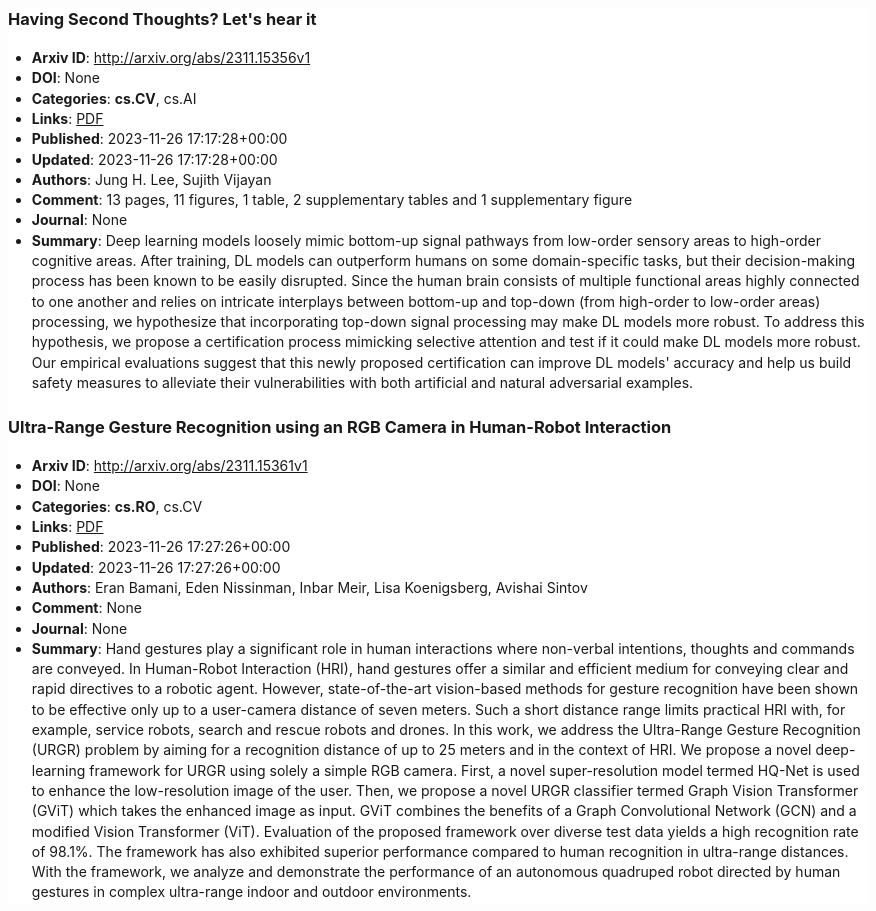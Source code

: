 

### Having Second Thoughts? Let's hear it
- **Arxiv ID**: http://arxiv.org/abs/2311.15356v1
- **DOI**: None
- **Categories**: **cs.CV**, cs.AI
- **Links**: [PDF](http://arxiv.org/pdf/2311.15356v1)
- **Published**: 2023-11-26 17:17:28+00:00
- **Updated**: 2023-11-26 17:17:28+00:00
- **Authors**: Jung H. Lee, Sujith Vijayan
- **Comment**: 13 pages, 11 figures, 1 table, 2 supplementary tables and 1
  supplementary figure
- **Journal**: None
- **Summary**: Deep learning models loosely mimic bottom-up signal pathways from low-order sensory areas to high-order cognitive areas. After training, DL models can outperform humans on some domain-specific tasks, but their decision-making process has been known to be easily disrupted. Since the human brain consists of multiple functional areas highly connected to one another and relies on intricate interplays between bottom-up and top-down (from high-order to low-order areas) processing, we hypothesize that incorporating top-down signal processing may make DL models more robust. To address this hypothesis, we propose a certification process mimicking selective attention and test if it could make DL models more robust. Our empirical evaluations suggest that this newly proposed certification can improve DL models' accuracy and help us build safety measures to alleviate their vulnerabilities with both artificial and natural adversarial examples.



### Ultra-Range Gesture Recognition using an RGB Camera in Human-Robot Interaction
- **Arxiv ID**: http://arxiv.org/abs/2311.15361v1
- **DOI**: None
- **Categories**: **cs.RO**, cs.CV
- **Links**: [PDF](http://arxiv.org/pdf/2311.15361v1)
- **Published**: 2023-11-26 17:27:26+00:00
- **Updated**: 2023-11-26 17:27:26+00:00
- **Authors**: Eran Bamani, Eden Nissinman, Inbar Meir, Lisa Koenigsberg, Avishai Sintov
- **Comment**: None
- **Journal**: None
- **Summary**: Hand gestures play a significant role in human interactions where non-verbal intentions, thoughts and commands are conveyed. In Human-Robot Interaction (HRI), hand gestures offer a similar and efficient medium for conveying clear and rapid directives to a robotic agent. However, state-of-the-art vision-based methods for gesture recognition have been shown to be effective only up to a user-camera distance of seven meters. Such a short distance range limits practical HRI with, for example, service robots, search and rescue robots and drones. In this work, we address the Ultra-Range Gesture Recognition (URGR) problem by aiming for a recognition distance of up to 25 meters and in the context of HRI. We propose a novel deep-learning framework for URGR using solely a simple RGB camera. First, a novel super-resolution model termed HQ-Net is used to enhance the low-resolution image of the user. Then, we propose a novel URGR classifier termed Graph Vision Transformer (GViT) which takes the enhanced image as input. GViT combines the benefits of a Graph Convolutional Network (GCN) and a modified Vision Transformer (ViT). Evaluation of the proposed framework over diverse test data yields a high recognition rate of 98.1%. The framework has also exhibited superior performance compared to human recognition in ultra-range distances. With the framework, we analyze and demonstrate the performance of an autonomous quadruped robot directed by human gestures in complex ultra-range indoor and outdoor environments.
